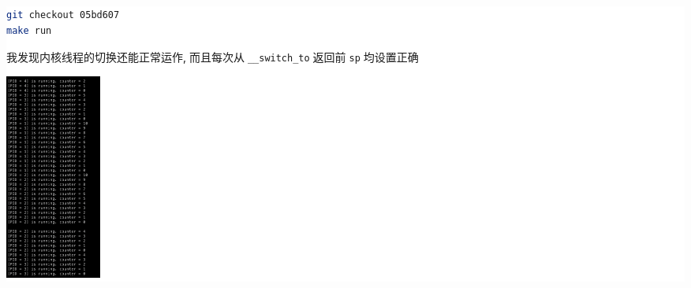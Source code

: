 ```sh
git checkout 05bd607
make run
```

我发现内核线程的切换还能正常运作,  而且每次从 `__switch_to` 返回前 `sp` 均设置正确

<img src="./.assets/lab3/image-20221208190139955.png" alt="image-20221208190139955" style="zoom: 25%;" /> 
